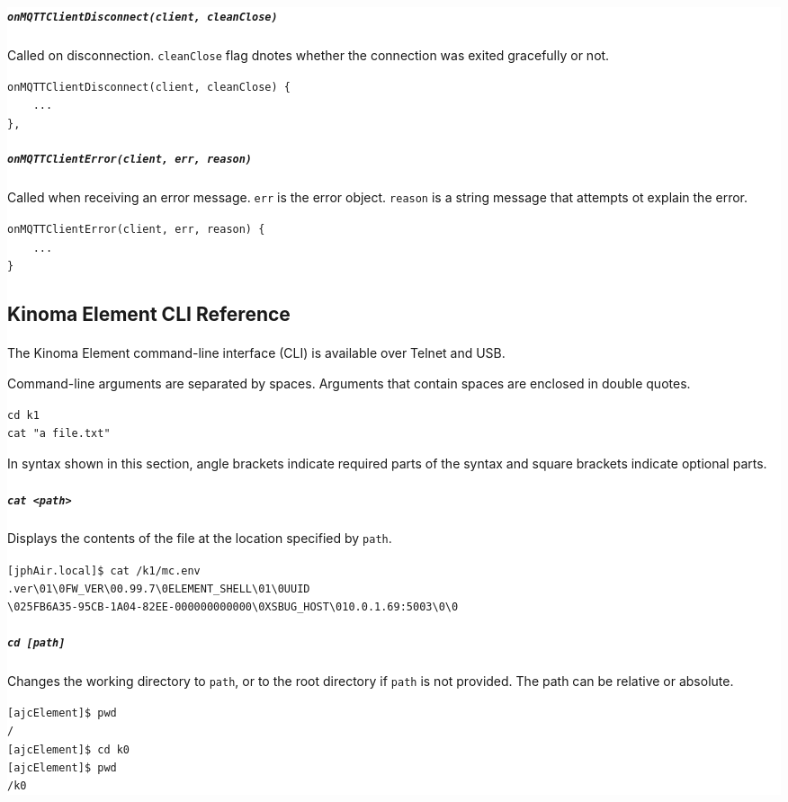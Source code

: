 ##### `onMQTTClientDisconnect(client, cleanClose)`

Called on disconnection. `cleanClose` flag dnotes whether the connection was exited gracefully or not. 

```
onMQTTClientDisconnect(client, cleanClose) {
	...​
},
```

##### `onMQTTClientError(client, err, reason)`

Called when receiving an error message. `err` is the error object. `reason` is a string message that attempts ot explain the error.

``` 
onMQTTClientError(client, err, reason) {
	...
}
```

<a id="command-reference"></a>
## Kinoma Element CLI Reference

The Kinoma Element command-line interface (CLI) is available over Telnet and USB.

Command-line arguments are separated by spaces. Arguments that contain spaces are enclosed in double quotes.

```console
cd k1  
cat "a file.txt"
```

In syntax shown in this section, angle brackets indicate required parts of the syntax and square brackets indicate optional parts.

##### `cat <path>`

Displays the contents of the file at the location specified by `path`.

```console
[jphAir.local]$ cat /k1/mc.env  
.ver\01\0FW_VER\00.99.7\0ELEMENT_SHELL\01\0UUID  
\025FB6A35-95CB-1A04-82EE-000000000000\0XSBUG_HOST\010.0.1.69:5003\0\0
```

##### `cd [path]`

Changes the working directory to `path`, or to the root directory if `path` is not provided. The path can be relative or absolute.  

```console
[ajcElement]$ pwd
/
[ajcElement]$ cd k0
[ajcElement]$ pwd
/k0
```

